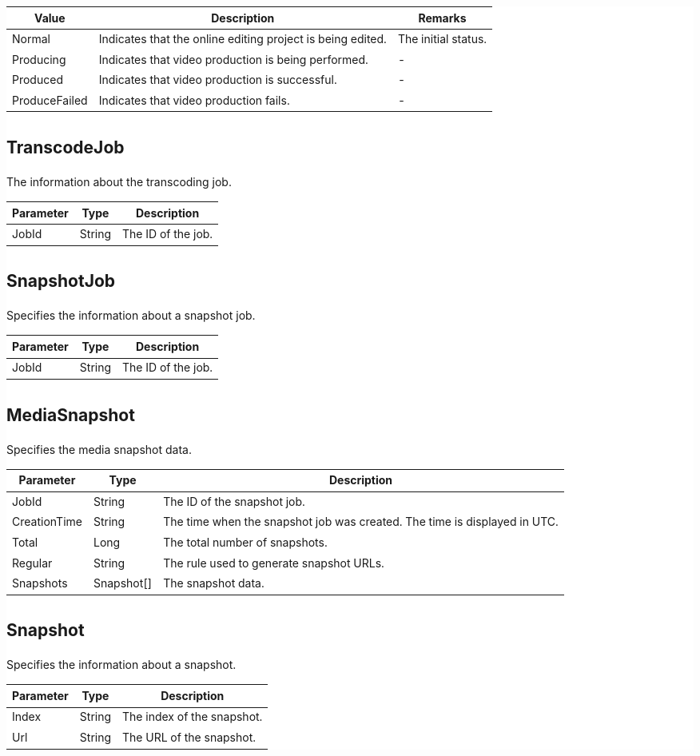|Value|Description|Remarks|
|-----|-----------|-------|
|Normal|Indicates that the online editing project is being edited.|The initial status.|
|Producing|Indicates that video production is being performed.|-|
|Produced|Indicates that video production is successful.|-|
|ProduceFailed|Indicates that video production fails.|-|

## TranscodeJob

The information about the transcoding job.

|Parameter|Type|Description|
|---------|----|-----------|
|JobId|String|The ID of the job.|

## SnapshotJob

Specifies the information about a snapshot job.

|Parameter|Type|Description|
|---------|----|-----------|
|JobId|String|The ID of the job.|

## MediaSnapshot

Specifies the media snapshot data.

|Parameter|Type|Description|
|---------|----|-----------|
|JobId|String|The ID of the snapshot job.|
|CreationTime|String|The time when the snapshot job was created. The time is displayed in UTC.|
|Total|Long|The total number of snapshots.|
|Regular|String|The rule used to generate snapshot URLs.|
|Snapshots|Snapshot\[\]|The snapshot data.|

## Snapshot

Specifies the information about a snapshot.

|Parameter|Type|Description|
|---------|----|-----------|
|Index|String|The index of the snapshot.|
|Url|String|The URL of the snapshot.|
